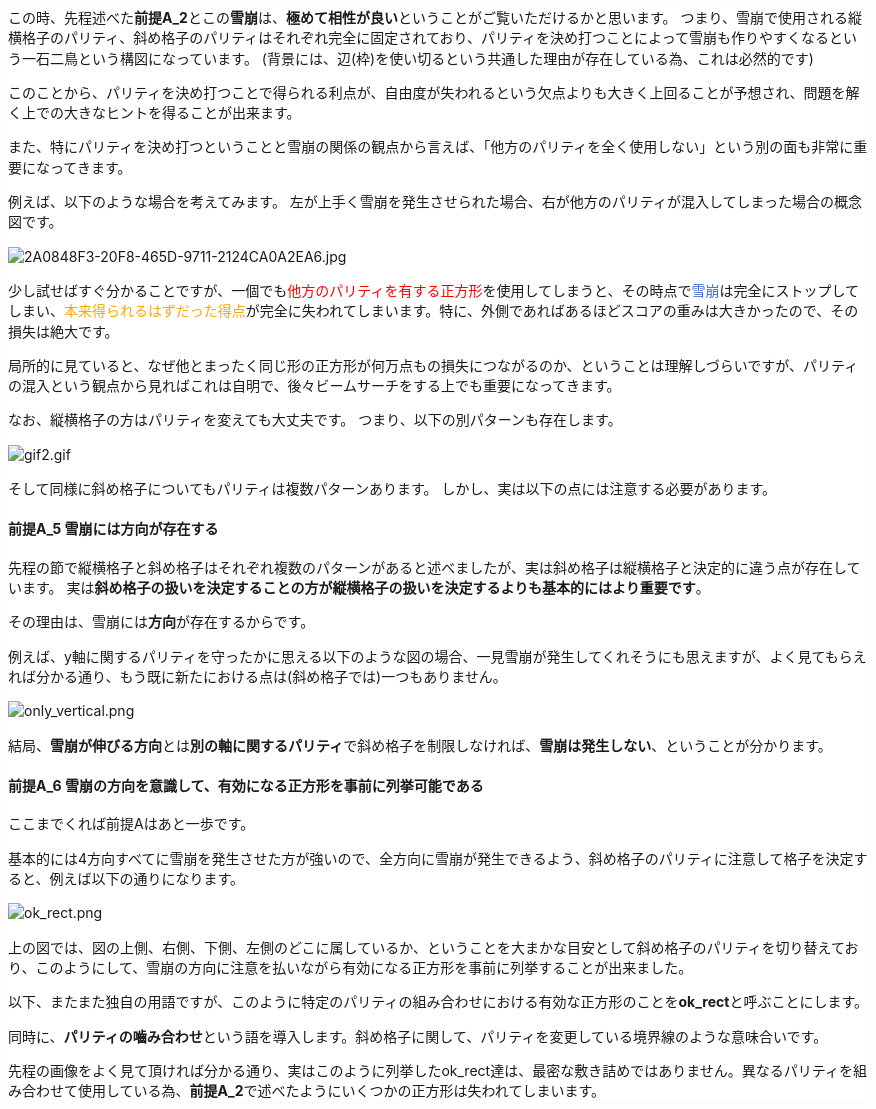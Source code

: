 この時、先程述べた**前提A_2**とこの**雪崩**は、**極めて相性が良い**ということがご覧いただけるかと思います。
つまり、雪崩で使用される縦横格子のパリティ、斜め格子のパリティはそれぞれ完全に固定されており、パリティを決め打つことによって雪崩も作りやすくなるという一石二鳥という構図になっています。
(背景には、辺(枠)を使い切るという共通した理由が存在している為、これは必然的です)

このことから、パリティを決め打つことで得られる利点が、自由度が失われるという欠点よりも大きく上回ることが予想され、問題を解く上での大きなヒントを得ることが出来ます。

また、特にパリティを決め打つということと雪崩の関係の観点から言えば、「他方のパリティを全く使用しない」という別の面も非常に重要になってきます。

例えば、以下のような場合を考えてみます。
左が上手く雪崩を発生させられた場合、右が他方のパリティが混入してしまった場合の概念図です。

![2A0848F3-20F8-465D-9711-2124CA0A2EA6.jpg](https://qiita-image-store.s3.ap-northeast-1.amazonaws.com/0/905155/97d5bd1e-aed6-487b-0f2f-c2d4c14f0ab9.jpeg)

少し試せばすぐ分かることですが、一個でも<font color="Red">他方のパリティを有する正方形</font>を使用してしまうと、その時点で<font color="RoyalBlue">雪崩</font>は完全にストップしてしまい、<font color="Orange">本来得られるはずだった得点</font>が完全に失われてしまいます。特に、外側であればあるほどスコアの重みは大きかったので、その損失は絶大です。

局所的に見ていると、なぜ他とまったく同じ形の正方形が何万点もの損失につながるのか、ということは理解しづらいですが、パリティの混入という観点から見ればこれは自明で、後々ビームサーチをする上でも重要になってきます。

なお、縦横格子の方はパリティを変えても大丈夫です。
つまり、以下の別パターンも存在します。

<img src="https://qiita-image-store.s3.ap-northeast-1.amazonaws.com/0/905155/de1751ac-8a21-289f-39c9-039aa3d475e0.gif" alt="gif2.gif">

そして同様に斜め格子についてもパリティは複数パターンあります。
しかし、実は以下の点には注意する必要があります。

#### 前提A_5 雪崩には方向が存在する

先程の節で縦横格子と斜め格子はそれぞれ複数のパターンがあると述べましたが、実は斜め格子は縦横格子と決定的に違う点が存在しています。
実は**斜め格子の扱いを決定することの方が縦横格子の扱いを決定するよりも基本的にはより重要です**。

その理由は、雪崩には**方向**が存在するからです。

例えば、y軸に関するパリティを守ったかに思える以下のような図の場合、一見雪崩が発生してくれそうにも思えますが、よく見てもらえれば分かる通り、もう既に新たにおける点は(斜め格子では)一つもありません。

<img src="https://qiita-image-store.s3.ap-northeast-1.amazonaws.com/0/905155/5df4e938-4bf8-425e-06fb-8735583b9eca.png" alt="only_vertical.png">

結局、**雪崩が伸びる方向**とは**別の軸に関するパリティ**で斜め格子を制限しなければ、**雪崩は発生しない**、ということが分かります。

#### 前提A_6 雪崩の方向を意識して、有効になる正方形を事前に列挙可能である

ここまでくれば前提Aはあと一歩です。

基本的には4方向すべてに雪崩を発生させた方が強いので、全方向に雪崩が発生できるよう、斜め格子のパリティに注意して格子を決定すると、例えば以下の通りになります。

<img src="https://qiita-image-store.s3.ap-northeast-1.amazonaws.com/0/905155/85380fe0-38e0-31b2-e77a-d2f576ea693f.png" alt="ok_rect.png">

上の図では、図の上側、右側、下側、左側のどこに属しているか、ということを大まかな目安として斜め格子のパリティを切り替えており、このようにして、雪崩の方向に注意を払いながら有効になる正方形を事前に列挙することが出来ました。

以下、またまた独自の用語ですが、このように特定のパリティの組み合わせにおける有効な正方形のことを**ok_rect**と呼ぶことにします。

同時に、**パリティの嚙み合わせ**という語を導入します。斜め格子に関して、パリティを変更している境界線のような意味合いです。

先程の画像をよく見て頂ければ分かる通り、実はこのように列挙したok_rect達は、最密な敷き詰めではありません。異なるパリティを組み合わせて使用している為、**前提A_2**で述べたようにいくつかの正方形は失われてしまいます。
